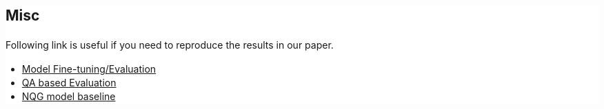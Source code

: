 ## Misc
Following link is useful if you need to reproduce the results in our paper.
- [Model Fine-tuning/Evaluation](https://github.com/asahi417/lm-question-generation/tree/master/misc/emnlp_2022/qg_model_training)
- [QA based Evaluation](https://github.com/asahi417/lm-question-generation/tree/master/misc/emnlp_2022/qa_based_evaluation)
- [NQG model baseline](https://github.com/asahi417/lm-question-generation/tree/master/misc/emnlp_2022/nqg_baseline)